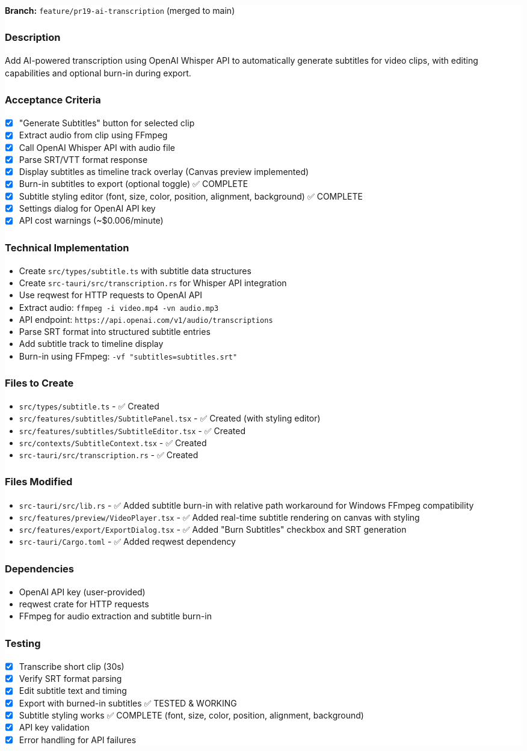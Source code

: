 **Branch:** `feature/pr19-ai-transcription` (merged to main)

### Description
Add AI-powered transcription using OpenAI Whisper API to automatically generate subtitles for video clips, with editing capabilities and optional burn-in during export.

### Acceptance Criteria
- [x] "Generate Subtitles" button for selected clip
- [x] Extract audio from clip using FFmpeg
- [x] Call OpenAI Whisper API with audio file
- [x] Parse SRT/VTT format response
- [x] Display subtitles as timeline track overlay (Canvas preview implemented)
- [x] Burn-in subtitles to export (optional toggle) ✅ COMPLETE
- [x] Subtitle styling editor (font, size, color, position, alignment, background) ✅ COMPLETE
- [x] Settings dialog for OpenAI API key
- [x] API cost warnings (~$0.006/minute)

### Technical Implementation
- Create `src/types/subtitle.ts` with subtitle data structures
- Create `src-tauri/src/transcription.rs` for Whisper API integration
- Use reqwest for HTTP requests to OpenAI API
- Extract audio: `ffmpeg -i video.mp4 -vn audio.mp3`
- API endpoint: `https://api.openai.com/v1/audio/transcriptions`
- Parse SRT format into structured subtitle entries
- Add subtitle track to timeline display
- Burn-in using FFmpeg: `-vf "subtitles=subtitles.srt"`

### Files to Create
- `src/types/subtitle.ts` - ✅ Created
- `src/features/subtitles/SubtitlePanel.tsx` - ✅ Created (with styling editor)
- `src/features/subtitles/SubtitleEditor.tsx` - ✅ Created
- `src/contexts/SubtitleContext.tsx` - ✅ Created
- `src-tauri/src/transcription.rs` - ✅ Created

### Files Modified
- `src-tauri/src/lib.rs` - ✅ Added subtitle burn-in with relative path workaround for Windows FFmpeg compatibility
- `src/features/preview/VideoPlayer.tsx` - ✅ Added real-time subtitle rendering on canvas with styling
- `src/features/export/ExportDialog.tsx` - ✅ Added "Burn Subtitles" checkbox and SRT generation
- `src-tauri/Cargo.toml` - ✅ Added reqwest dependency

### Dependencies
- OpenAI API key (user-provided)
- reqwest crate for HTTP requests
- FFmpeg for audio extraction and subtitle burn-in

### Testing
- [x] Transcribe short clip (30s)
- [x] Verify SRT format parsing
- [x] Edit subtitle text and timing
- [x] Export with burned-in subtitles ✅ TESTED & WORKING
- [x] Subtitle styling works ✅ COMPLETE (font, size, color, position, alignment, background)
- [x] API key validation
- [x] Error handling for API failures
